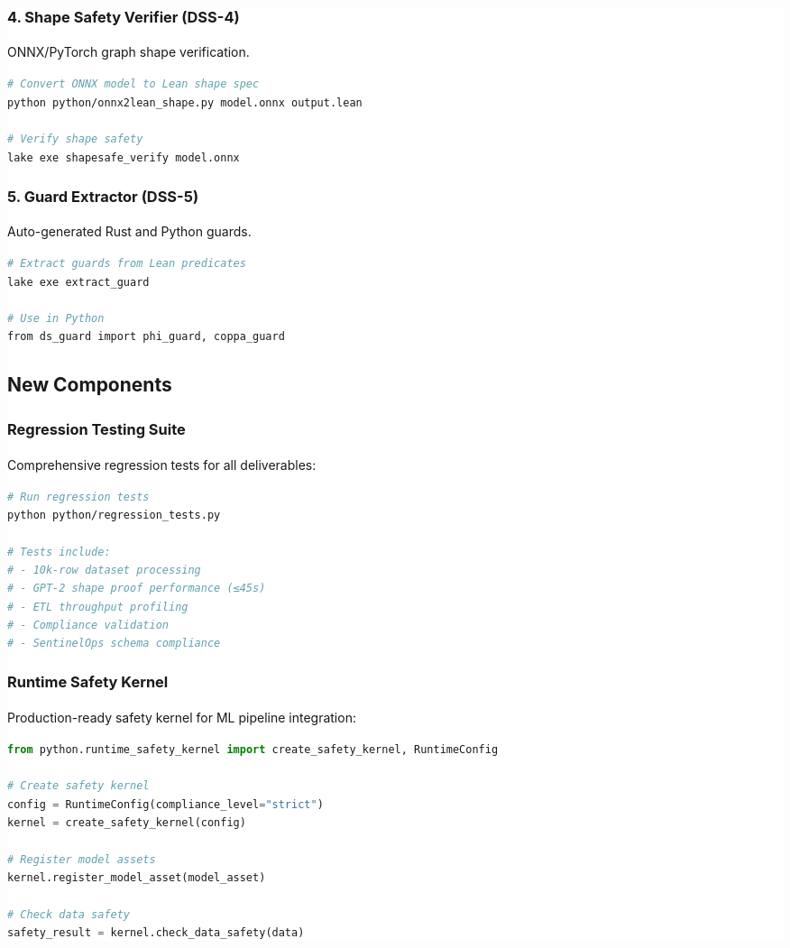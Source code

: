 ### 4. Shape Safety Verifier (DSS-4)

ONNX/PyTorch graph shape verification.

```bash
# Convert ONNX model to Lean shape spec
python python/onnx2lean_shape.py model.onnx output.lean

# Verify shape safety
lake exe shapesafe_verify model.onnx
```

### 5. Guard Extractor (DSS-5)

Auto-generated Rust and Python guards.

```bash
# Extract guards from Lean predicates
lake exe extract_guard

# Use in Python
from ds_guard import phi_guard, coppa_guard
```

## New Components

### Regression Testing Suite

Comprehensive regression tests for all deliverables:

```bash
# Run regression tests
python python/regression_tests.py

# Tests include:
# - 10k-row dataset processing
# - GPT-2 shape proof performance (≤45s)
# - ETL throughput profiling
# - Compliance validation
# - SentinelOps schema compliance
```

### Runtime Safety Kernel

Production-ready safety kernel for ML pipeline integration:

```python
from python.runtime_safety_kernel import create_safety_kernel, RuntimeConfig

# Create safety kernel
config = RuntimeConfig(compliance_level="strict")
kernel = create_safety_kernel(config)

# Register model assets
kernel.register_model_asset(model_asset)

# Check data safety
safety_result = kernel.check_data_safety(data)
```
